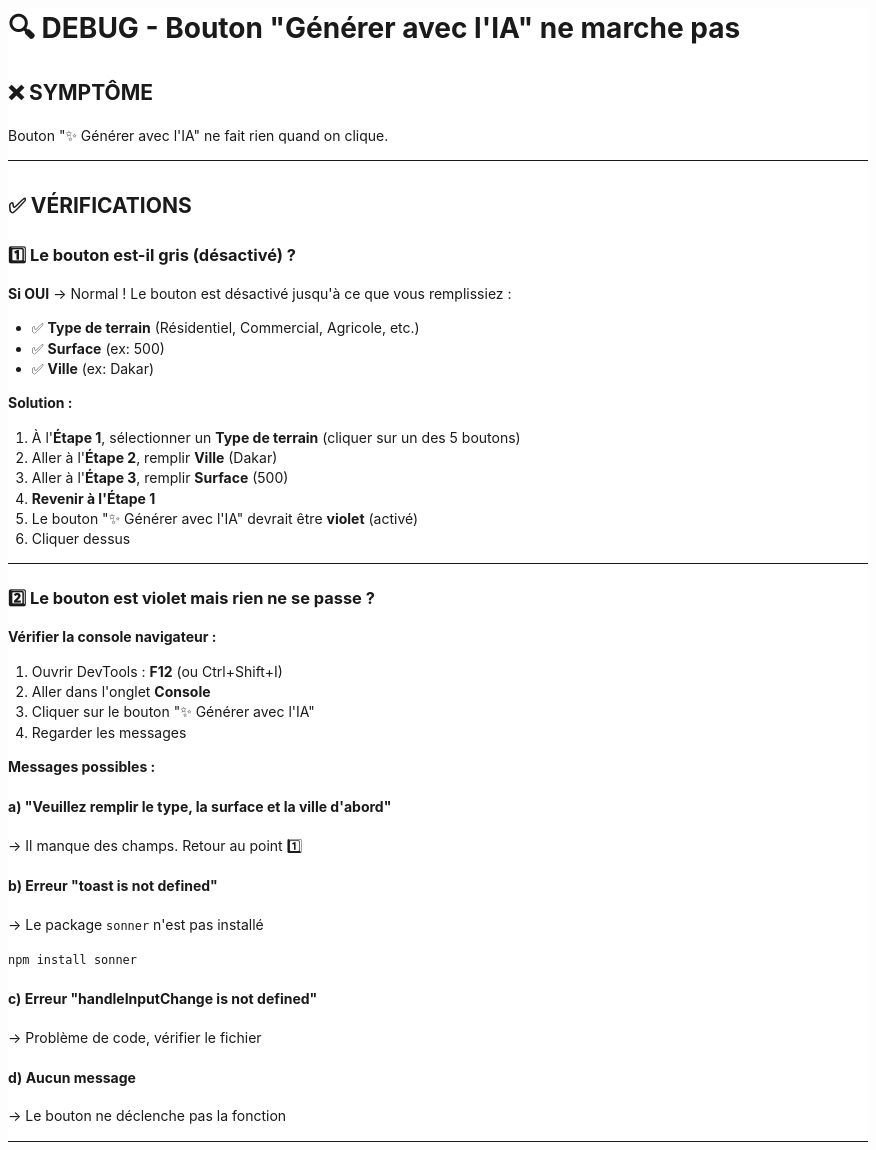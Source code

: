 # 🔍 DEBUG - Bouton "Générer avec l'IA" ne marche pas

## ❌ SYMPTÔME

Bouton "✨ Générer avec l'IA" ne fait rien quand on clique.

---

## ✅ VÉRIFICATIONS

### 1️⃣ Le bouton est-il gris (désactivé) ?

**Si OUI** → Normal ! Le bouton est désactivé jusqu'à ce que vous remplissiez :
- ✅ **Type de terrain** (Résidentiel, Commercial, Agricole, etc.)
- ✅ **Surface** (ex: 500)
- ✅ **Ville** (ex: Dakar)

**Solution :**
1. À l'**Étape 1**, sélectionner un **Type de terrain** (cliquer sur un des 5 boutons)
2. Aller à l'**Étape 2**, remplir **Ville** (Dakar)
3. Aller à l'**Étape 3**, remplir **Surface** (500)
4. **Revenir à l'Étape 1**
5. Le bouton "✨ Générer avec l'IA" devrait être **violet** (activé)
6. Cliquer dessus

---

### 2️⃣ Le bouton est violet mais rien ne se passe ?

**Vérifier la console navigateur :**

1. Ouvrir DevTools : **F12** (ou Ctrl+Shift+I)
2. Aller dans l'onglet **Console**
3. Cliquer sur le bouton "✨ Générer avec l'IA"
4. Regarder les messages

**Messages possibles :**

#### a) "Veuillez remplir le type, la surface et la ville d'abord"
→ Il manque des champs. Retour au point 1️⃣

#### b) Erreur "toast is not defined"
→ Le package `sonner` n'est pas installé
```bash
npm install sonner
```

#### c) Erreur "handleInputChange is not defined"
→ Problème de code, vérifier le fichier

#### d) Aucun message
→ Le bouton ne déclenche pas la fonction

---